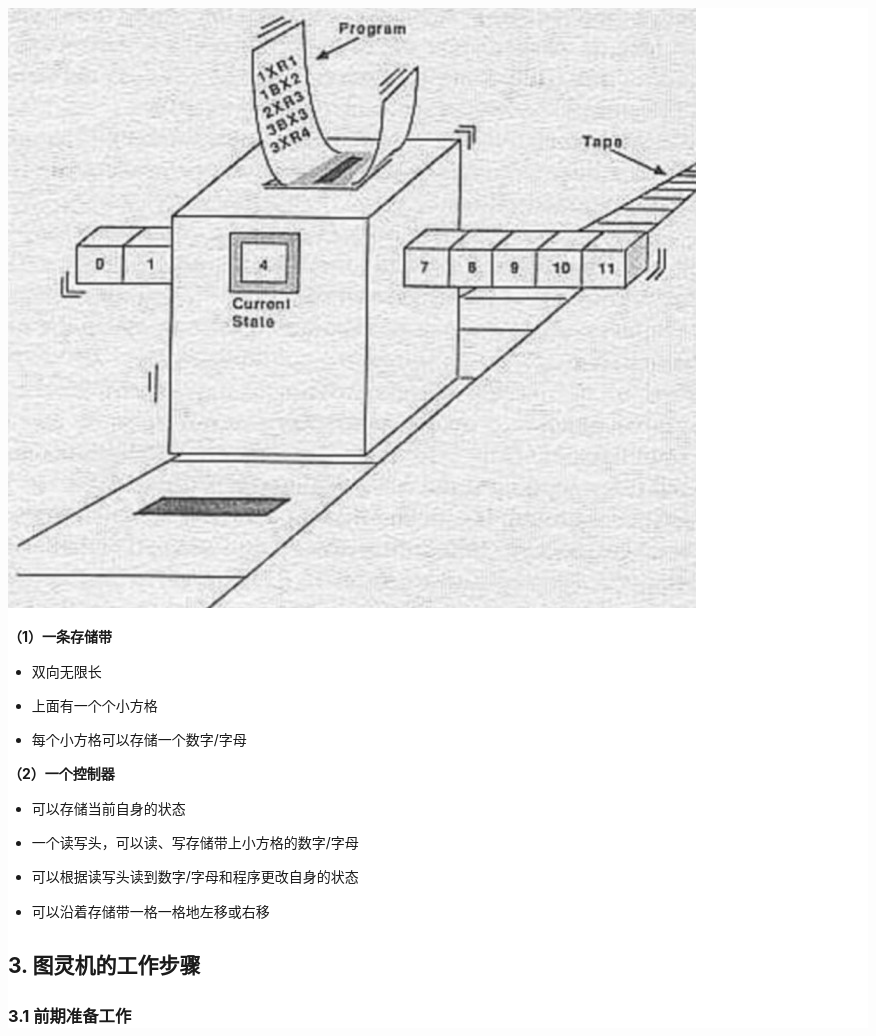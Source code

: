 ![turing_machine_model](img\turing_machine_model.jpeg)

**（1）一条存储带**

- 双向无限长

- 上面有一个个小方格

- 每个小方格可以存储一个数字/字母

**（2）一个控制器**

- 可以存储当前自身的状态

- 一个读写头，可以读、写存储带上小方格的数字/字母

- 可以根据读写头读到数字/字母和程序更改自身的状态

- 可以沿着存储带一格一格地左移或右移

## 3. 图灵机的工作步骤

### 3.1 前期准备工作
